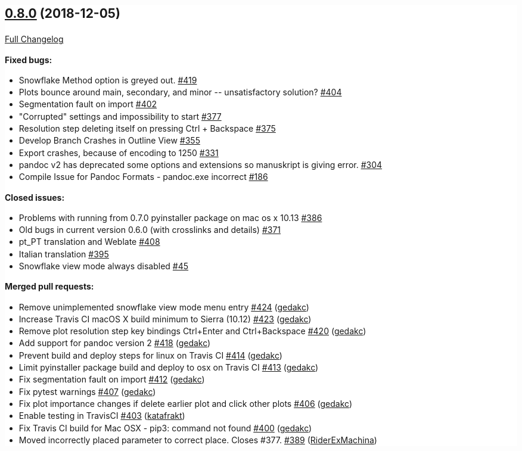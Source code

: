 ## [0.8.0](https://github.com/olivierkes/manuskript/tree/0.8.0) (2018-12-05)

[Full Changelog](https://github.com/olivierkes/manuskript/compare/0.7.0...0.8.0)

**Fixed bugs:**

- Snowflake Method option is greyed out. [\#419](https://github.com/olivierkes/manuskript/issues/419)
- Plots bounce around main, secondary, and minor -- unsatisfactory solution? [\#404](https://github.com/olivierkes/manuskript/issues/404)
- Segmentation fault on import [\#402](https://github.com/olivierkes/manuskript/issues/402)
- "Corrupted" settings and impossibility to start [\#377](https://github.com/olivierkes/manuskript/issues/377)
- Resolution step deleting itself on pressing Ctrl + Backspace [\#375](https://github.com/olivierkes/manuskript/issues/375)
- Develop Branch Crashes in Outline View [\#355](https://github.com/olivierkes/manuskript/issues/355)
- Export crashes, because of encoding to 1250 [\#331](https://github.com/olivierkes/manuskript/issues/331)
- pandoc v2 has deprecated some options and extensions so manuskript is giving error. [\#304](https://github.com/olivierkes/manuskript/issues/304)
- Compile Issue for Pandoc Formats - pandoc.exe incorrect [\#186](https://github.com/olivierkes/manuskript/issues/186)

**Closed issues:**

- Problems with running from 0.7.0 pyinstaller package on mac os x 10.13 [\#386](https://github.com/olivierkes/manuskript/issues/386)
- Old bugs in current version 0.6.0 \(with crosslinks and details\) [\#371](https://github.com/olivierkes/manuskript/issues/371)
- pt\_PT translation and Weblate [\#408](https://github.com/olivierkes/manuskript/issues/408)
- Italian translation [\#395](https://github.com/olivierkes/manuskript/issues/395)
- Snowflake view mode always disabled [\#45](https://github.com/olivierkes/manuskript/issues/45)

**Merged pull requests:**

- Remove unimplemented snowflake view mode menu entry [\#424](https://github.com/olivierkes/manuskript/pull/424) ([gedakc](https://github.com/gedakc))
- Increase Travis CI macOS X build minimum to Sierra \(10.12\) [\#423](https://github.com/olivierkes/manuskript/pull/423) ([gedakc](https://github.com/gedakc))
- Remove plot resolution step key bindings Ctrl+Enter and Ctrl+Backspace [\#420](https://github.com/olivierkes/manuskript/pull/420) ([gedakc](https://github.com/gedakc))
- Add support for pandoc version 2 [\#418](https://github.com/olivierkes/manuskript/pull/418) ([gedakc](https://github.com/gedakc))
- Prevent build and deploy steps for linux on Travis CI [\#414](https://github.com/olivierkes/manuskript/pull/414) ([gedakc](https://github.com/gedakc))
- Limit pyinstaller package build and deploy to osx on Travis CI [\#413](https://github.com/olivierkes/manuskript/pull/413) ([gedakc](https://github.com/gedakc))
- Fix segmentation fault on import [\#412](https://github.com/olivierkes/manuskript/pull/412) ([gedakc](https://github.com/gedakc))
- Fix pytest warnings [\#407](https://github.com/olivierkes/manuskript/pull/407) ([gedakc](https://github.com/gedakc))
- Fix plot importance changes if delete earlier plot and click other plots [\#406](https://github.com/olivierkes/manuskript/pull/406) ([gedakc](https://github.com/gedakc))
- Enable testing in TravisCI [\#403](https://github.com/olivierkes/manuskript/pull/403) ([katafrakt](https://github.com/katafrakt))
- Fix Travis CI build for Mac OSX - pip3: command not found [\#400](https://github.com/olivierkes/manuskript/pull/400) ([gedakc](https://github.com/gedakc))
- Moved incorrectly placed parameter to correct place. Closes \#377. [\#389](https://github.com/olivierkes/manuskript/pull/389) ([RiderExMachina](https://github.com/RiderExMachina))
